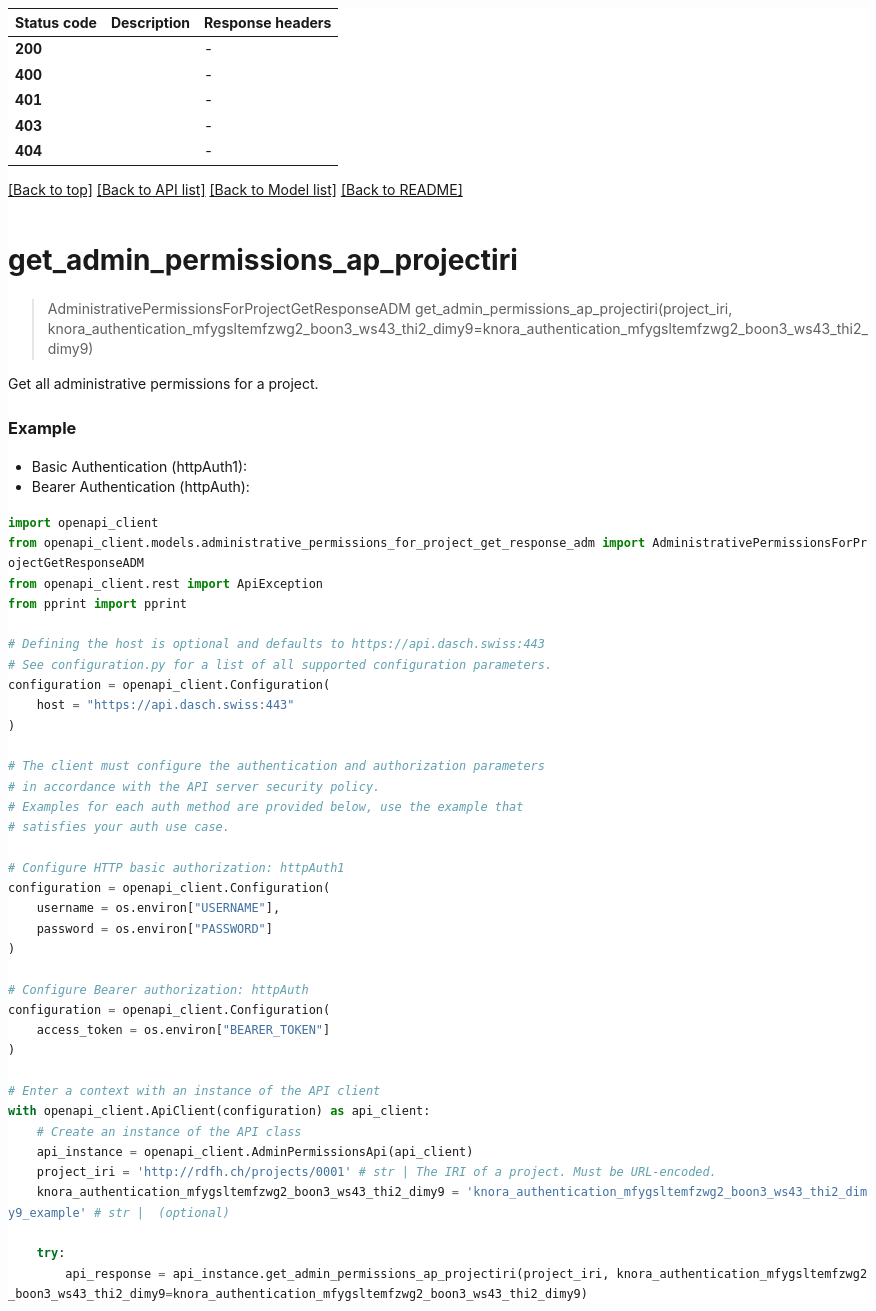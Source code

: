 | Status code | Description | Response headers |
|-------------|-------------|------------------|
**200** |  |  -  |
**400** |  |  -  |
**401** |  |  -  |
**403** |  |  -  |
**404** |  |  -  |

[[Back to top]](#) [[Back to API list]](../README.md#documentation-for-api-endpoints) [[Back to Model list]](../README.md#documentation-for-models) [[Back to README]](../README.md)

# **get_admin_permissions_ap_projectiri**
> AdministrativePermissionsForProjectGetResponseADM get_admin_permissions_ap_projectiri(project_iri, knora_authentication_mfygsltemfzwg2_boon3_ws43_thi2_dimy9=knora_authentication_mfygsltemfzwg2_boon3_ws43_thi2_dimy9)

Get all administrative permissions for a project.

### Example

* Basic Authentication (httpAuth1):
* Bearer Authentication (httpAuth):

```python
import openapi_client
from openapi_client.models.administrative_permissions_for_project_get_response_adm import AdministrativePermissionsForProjectGetResponseADM
from openapi_client.rest import ApiException
from pprint import pprint

# Defining the host is optional and defaults to https://api.dasch.swiss:443
# See configuration.py for a list of all supported configuration parameters.
configuration = openapi_client.Configuration(
    host = "https://api.dasch.swiss:443"
)

# The client must configure the authentication and authorization parameters
# in accordance with the API server security policy.
# Examples for each auth method are provided below, use the example that
# satisfies your auth use case.

# Configure HTTP basic authorization: httpAuth1
configuration = openapi_client.Configuration(
    username = os.environ["USERNAME"],
    password = os.environ["PASSWORD"]
)

# Configure Bearer authorization: httpAuth
configuration = openapi_client.Configuration(
    access_token = os.environ["BEARER_TOKEN"]
)

# Enter a context with an instance of the API client
with openapi_client.ApiClient(configuration) as api_client:
    # Create an instance of the API class
    api_instance = openapi_client.AdminPermissionsApi(api_client)
    project_iri = 'http://rdfh.ch/projects/0001' # str | The IRI of a project. Must be URL-encoded.
    knora_authentication_mfygsltemfzwg2_boon3_ws43_thi2_dimy9 = 'knora_authentication_mfygsltemfzwg2_boon3_ws43_thi2_dimy9_example' # str |  (optional)

    try:
        api_response = api_instance.get_admin_permissions_ap_projectiri(project_iri, knora_authentication_mfygsltemfzwg2_boon3_ws43_thi2_dimy9=knora_authentication_mfygsltemfzwg2_boon3_ws43_thi2_dimy9)
```